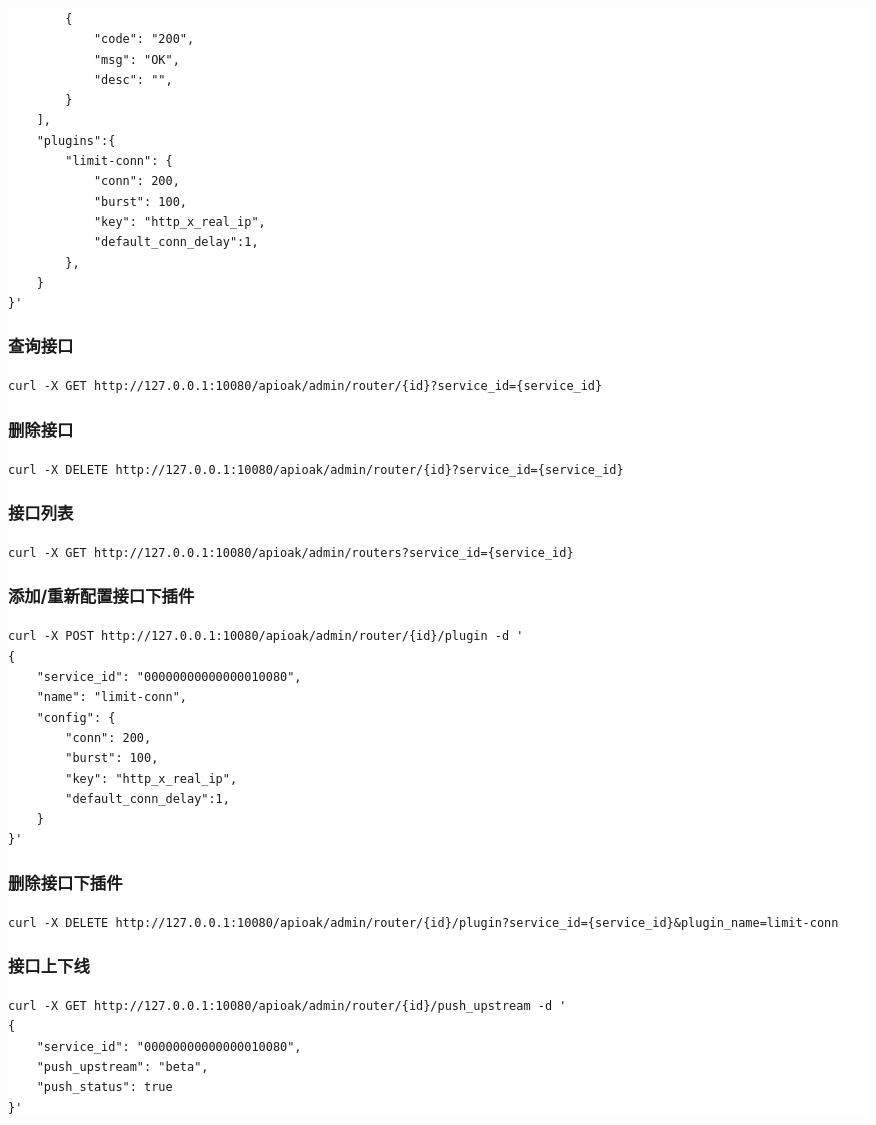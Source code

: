 ```shell
        {
            "code": "200",
            "msg": "OK",
            "desc": "",
        }
    ],
    "plugins":{
        "limit-conn": {
            "conn": 200,
            "burst": 100,
            "key": "http_x_real_ip",
            "default_conn_delay":1,
        },
    }
}'
```

### 查询接口
```shell
curl -X GET http://127.0.0.1:10080/apioak/admin/router/{id}?service_id={service_id}
```

### 删除接口
```shell
curl -X DELETE http://127.0.0.1:10080/apioak/admin/router/{id}?service_id={service_id}
```

### 接口列表
```shell
curl -X GET http://127.0.0.1:10080/apioak/admin/routers?service_id={service_id}
```

### 添加/重新配置接口下插件
```shell
curl -X POST http://127.0.0.1:10080/apioak/admin/router/{id}/plugin -d '
{
    "service_id": "00000000000000010080",
    "name": "limit-conn",
    "config": {
        "conn": 200,
        "burst": 100,
        "key": "http_x_real_ip",
        "default_conn_delay":1,
    }
}'
```

### 删除接口下插件
```shell
curl -X DELETE http://127.0.0.1:10080/apioak/admin/router/{id}/plugin?service_id={service_id}&plugin_name=limit-conn
```

### 接口上下线
```shell
curl -X GET http://127.0.0.1:10080/apioak/admin/router/{id}/push_upstream -d '
{
    "service_id": "00000000000000010080",
    "push_upstream": "beta",
    "push_status": true
}'
```